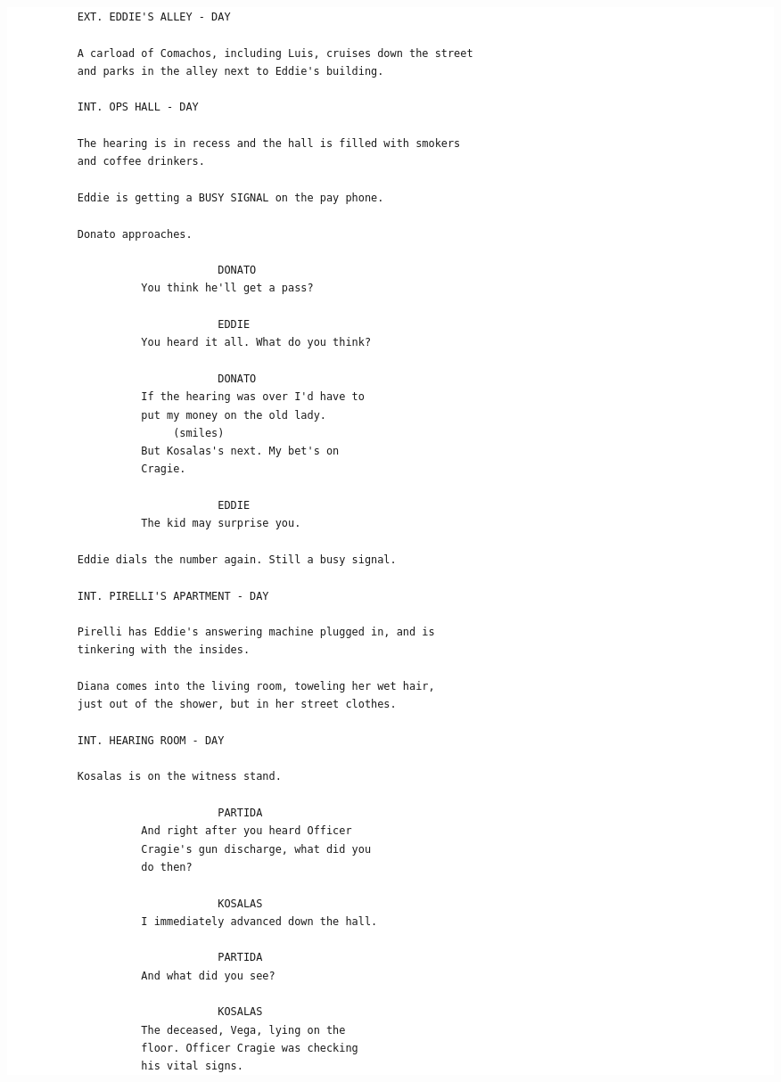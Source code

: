               EXT. EDDIE'S ALLEY - DAY

               A carload of Comachos, including Luis, cruises down the street 
               and parks in the alley next to Eddie's building.

               INT. OPS HALL - DAY

               The hearing is in recess and the hall is filled with smokers 
               and coffee drinkers.

               Eddie is getting a BUSY SIGNAL on the pay phone.

               Donato approaches.

                                     DONATO
                         You think he'll get a pass?

                                     EDDIE
                         You heard it all. What do you think?

                                     DONATO
                         If the hearing was over I'd have to 
                         put my money on the old lady.
                              (smiles)
                         But Kosalas's next. My bet's on 
                         Cragie.

                                     EDDIE
                         The kid may surprise you.

               Eddie dials the number again. Still a busy signal.

               INT. PIRELLI'S APARTMENT - DAY

               Pirelli has Eddie's answering machine plugged in, and is 
               tinkering with the insides.

               Diana comes into the living room, toweling her wet hair, 
               just out of the shower, but in her street clothes.

               INT. HEARING ROOM - DAY

               Kosalas is on the witness stand.

                                     PARTIDA
                         And right after you heard Officer 
                         Cragie's gun discharge, what did you 
                         do then?

                                     KOSALAS
                         I immediately advanced down the hall.

                                     PARTIDA
                         And what did you see?

                                     KOSALAS
                         The deceased, Vega, lying on the 
                         floor. Officer Cragie was checking 
                         his vital signs.
